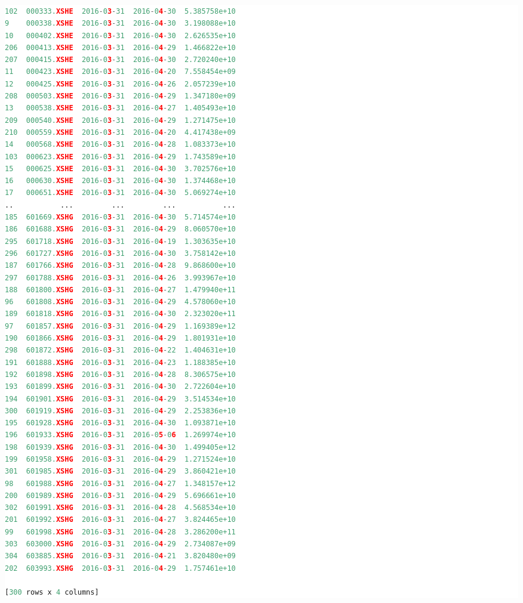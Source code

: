 ```py
102  000333.XSHE  2016-03-31  2016-04-30  5.385758e+10
9    000338.XSHE  2016-03-31  2016-04-30  3.198088e+10
10   000402.XSHE  2016-03-31  2016-04-30  2.626535e+10
206  000413.XSHE  2016-03-31  2016-04-29  1.466822e+10
207  000415.XSHE  2016-03-31  2016-04-30  2.720240e+10
11   000423.XSHE  2016-03-31  2016-04-20  7.558454e+09
12   000425.XSHE  2016-03-31  2016-04-26  2.057239e+10
208  000503.XSHE  2016-03-31  2016-04-29  1.347180e+09
13   000538.XSHE  2016-03-31  2016-04-27  1.405493e+10
209  000540.XSHE  2016-03-31  2016-04-29  1.271475e+10
210  000559.XSHE  2016-03-31  2016-04-20  4.417438e+09
14   000568.XSHE  2016-03-31  2016-04-28  1.083373e+10
103  000623.XSHE  2016-03-31  2016-04-29  1.743589e+10
15   000625.XSHE  2016-03-31  2016-04-30  3.702576e+10
16   000630.XSHE  2016-03-31  2016-04-30  1.374468e+10
17   000651.XSHE  2016-03-31  2016-04-30  5.069274e+10
..           ...         ...         ...           ...
185  601669.XSHG  2016-03-31  2016-04-30  5.714574e+10
186  601688.XSHG  2016-03-31  2016-04-29  8.060570e+10
295  601718.XSHG  2016-03-31  2016-04-19  1.303635e+10
296  601727.XSHG  2016-03-31  2016-04-30  3.758142e+10
187  601766.XSHG  2016-03-31  2016-04-28  9.868600e+10
297  601788.XSHG  2016-03-31  2016-04-26  3.993967e+10
188  601800.XSHG  2016-03-31  2016-04-27  1.479940e+11
96   601808.XSHG  2016-03-31  2016-04-29  4.578060e+10
189  601818.XSHG  2016-03-31  2016-04-30  2.323020e+11
97   601857.XSHG  2016-03-31  2016-04-29  1.169389e+12
190  601866.XSHG  2016-03-31  2016-04-29  1.801931e+10
298  601872.XSHG  2016-03-31  2016-04-22  1.404631e+10
191  601888.XSHG  2016-03-31  2016-04-23  1.188385e+10
192  601898.XSHG  2016-03-31  2016-04-28  8.306575e+10
193  601899.XSHG  2016-03-31  2016-04-30  2.722604e+10
194  601901.XSHG  2016-03-31  2016-04-29  3.514534e+10
300  601919.XSHG  2016-03-31  2016-04-29  2.253836e+10
195  601928.XSHG  2016-03-31  2016-04-30  1.093871e+10
196  601933.XSHG  2016-03-31  2016-05-06  1.269974e+10
198  601939.XSHG  2016-03-31  2016-04-30  1.499405e+12
199  601958.XSHG  2016-03-31  2016-04-29  1.271524e+10
301  601985.XSHG  2016-03-31  2016-04-29  3.860421e+10
98   601988.XSHG  2016-03-31  2016-04-27  1.348157e+12
200  601989.XSHG  2016-03-31  2016-04-29  5.696661e+10
302  601991.XSHG  2016-03-31  2016-04-28  4.568534e+10
201  601992.XSHG  2016-03-31  2016-04-27  3.824465e+10
99   601998.XSHG  2016-03-31  2016-04-28  3.286200e+11
303  603000.XSHG  2016-03-31  2016-04-29  2.734087e+09
304  603885.XSHG  2016-03-31  2016-04-21  3.820480e+09
202  603993.XSHG  2016-03-31  2016-04-29  1.757461e+10

[300 rows x 4 columns]
```
